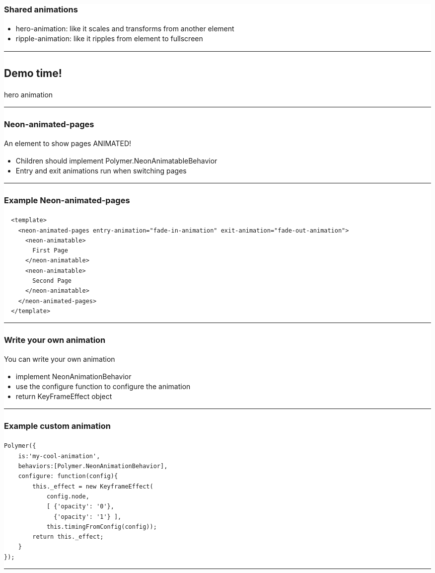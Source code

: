 ### Shared animations

* hero-animation: like it scales and transforms from another element
* ripple-animation: like it ripples from element to fullscreen

---
 

## Demo time!
hero animation 


---
### Neon-animated-pages

An element to show pages ANIMATED!
* Children should implement Polymer.NeonAnimatableBehavior
* Entry and exit animations run when switching pages

---
### Example Neon-animated-pages
```
  <template>
    <neon-animated-pages entry-animation="fade-in-animation" exit-animation="fade-out-animation">
      <neon-animatable>
        First Page
      </neon-animatable>
      <neon-animatable>
        Second Page
      </neon-animatable>
    </neon-animated-pages>
  </template>
```

---
### Write your own animation
You can write your own animation
* implement NeonAnimationBehavior
* use the configure function to configure the animation
* return KeyFrameEffect object

---
### Example custom animation
```
Polymer({
    is:'my-cool-animation',
    behaviors:[Polymer.NeonAnimationBehavior],
    configure: function(config){
        this._effect = new KeyframeEffect(
            config.node, 
            [ {'opacity': '0'},
              {'opacity': '1'} ], 
            this.timingFromConfig(config));
        return this._effect;
    }
});
```

---